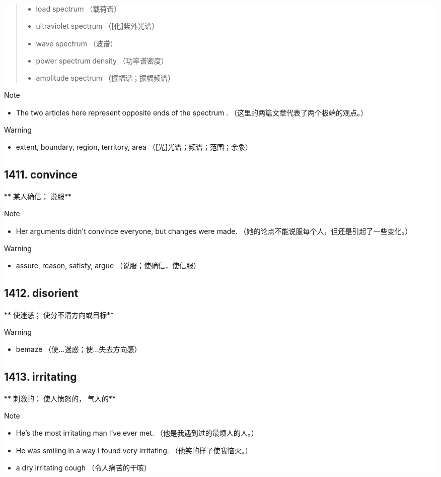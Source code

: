 >
> - load spectrum （载荷谱）
>
> - ultraviolet spectrum （[化]紫外光谱）
>
> - wave spectrum （波谱）
>
> - power spectrum density （功率谱密度）
>
> - amplitude spectrum （振幅谱；振幅频谱）
>

> [!NOTE]
>
> - The two articles here represent opposite ends of the spectrum . （这里的两篇文章代表了两个极端的观点。）
>

> [!WARNING]
>
> - extent, boundary, region, territory, area （[光]光谱；频谱；范围；余象）
>

## 1411. convince

** 某人确信； 说服**

> [!NOTE]
>
> - Her arguments didn’t convince everyone, but changes were made. （她的论点不能说服每个人，但还是引起了一些变化。）
>

> [!WARNING]
>
> - assure, reason, satisfy, argue （说服；使确信，使信服）
>

## 1412. disorient

** 使迷惑； 使分不清方向或目标**

> [!WARNING]
>
> - bemaze （使…迷惑；使…失去方向感）
>

## 1413. irritating

** 刺激的； 使人愤怒的， 气人的**

> [!NOTE]
>
> - He’s the most irritating man I’ve ever met. （他是我遇到过的最烦人的人。）
>
> - He was smiling in a way I found very irritating. （他笑的样子使我恼火。）
>
> - a dry irritating cough （令人痛苦的干咳）
>
